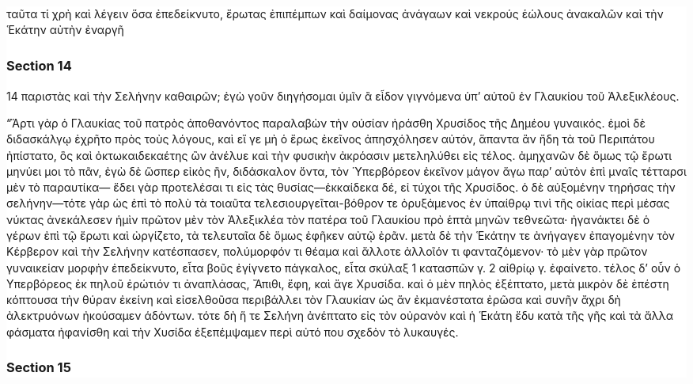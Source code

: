 <pb n="340"/>
ταῦτα τί χρὴ καὶ λέγειν ὅσα ἐπεδείκνυτο, ἔρωτας
ἐπιπέμπων καὶ δαίμονας ἀνάγαων καὶ νεκρούς
ἑώλους ἀνακαλῶν καὶ τὴν Ἑκάτην αὐτὴν ἐναργῆ</p>


### Section 14

<p>14 παριστὰς καὶ τὴν Σελήνην καθαιρῶν;<note type="footnote" n="1"/> ἐγὼ γοῦν
διηγήσομαι ὑμῖν ἂ εἶδον γιγνόμενα ὑπʼ αὐτοῦ ἐν
Γλαυκίου τοῦ Ἀλεξικλέους.</p>
<p>“Ἄρτι γὰρ ὁ Γλαυκίας τοῦ πατρὸς ἀποθανόντος
παραλαβὼν τὴν οὐσίαν ἠράσθη Χρυσίδος τῆς
Δημέου γυναικός. ἐμοὶ δὲ διδασκάλγῳ ἐχρῆτο
πρὸς τοὺς λόγους, καὶ εἴ γε μὴ ὁ ἔρως ἐκεῖνος
ἀπησχόλησεν αὐτόν, ἅπαντα ἂν ἤδη τὰ τοῦ Περιπάτου
ἠπίστατο, ὃς καὶ ὀκτωκαιδεκαέτης ὢν
ἀνέλυε καὶ τὴν φυσικὴν ἀκρόασιν μετεληλύθει
εἰς τέλος. ἀμηχανῶν δὲ ὅμως τῷ ἔρωτι μηνύει
μοι τὸ πᾶν, ἐγὼ δὲ ὥσπερ εἰκὸς ἢν, διδάσκαλον
ὄντα, τὸν Ὑπερβόρεον ἐκεῖνον μάγον ἄγω παρʼ
αὐτὸν ἐπὶ μναῖς τέτταρσι μὲν τὸ παραυτίκα—
ἔδει γὰρ προτελέσαι τι εἰς τὰς θυσίας—ἑκκαίδεκα
δέ, εἰ τύχοι τῆς Χρυσίδος. ὁ δὲ αὐξομένην τηρήσας
τὴν σελήνην—τότε γὰρ ὡς ἐπὶ τὸ πολὺ τὰ
τοιαῦτα τελεσιουργεῖται-βόθρον τε ὀρυξάμενος
ἐν ὑπαίθρῳ<note type="footnote" n="2"/> τινὶ τῆς οἰκίας περὶ μέσας νύκτας
ἀνεκάλεσεν ἡμὶν πρῶτον μὲν τὸν Ἀλεξικλέα τὸν
πατέρα τοῦ Γλαυκίου πρὸ ἑπτὰ μηνῶν τεθνεῶτα·
ἠγανάκτει δὲ ὁ γέρων ἐπὶ τῷ ἔρωτι καὶ ὠργίζετο,
τὰ τελευταῖα δὲ ὅμως ἐφῆκεν αὐτῷ ἐρᾶν. μετὰ
δὲ τὴν Ἑκάτην τε ἀνήγαγεν ἐπαγομένην τὸν Κέρβερον
καὶ τὴν Σελήνην κατέσπασεν, πολύμορφόν
τι θέαμα καὶ ἄλλοτε ἀλλοῖόν τι φανταζόμενον·
τὸ μὲν γὰρ πρῶτον γυναικείαν μορφὴν ἐπεδείκνυτο,
εἶτα βοῦς ἐγίγνετο πάγκαλος, εἶτα σκύλαξ
<note type="footnote">1 κατασπῶν γ.</note>
<note type="footnote">2 αἰθρίῳ γ.</note>

<pb n="342"/>
ἐφαίνετο. τέλος δʼ οὖν ὁ Υπερβόρεος ἐκ πηλοῦ
ἐρώτιόν τι ἀναπλάσας, Ἄπιθι, ἔφη, καὶ ἄγε Χρυσίδα.
καὶ ὁ μὲν πηλὸς ἐξέπτατο, μετὰ μικρὸν δὲ
ἐπέστη κόπτουσα τὴν θύραν ἐκείνη καὶ εἰσελθοῦσα
περιβάλλει τὸν Γλαυκίαν ὡς ἄν ἐκμανέστατα
ἐρῶσα καὶ συνῆν ἄχρι δὴ ἀλεκτρυόνων ἠκούσαμεν
άδόντων. τότε δὴ ἥ τε Σελήνη ἀνέπτατο εἰς τὸν
οὐρανὸν καὶ ἡ Ἑκάτη ἔδυ κατὰ τῆς γῆς καὶ τὰ
ἄλλα φάσματα ἠφανίσθη καὶ τὴν Χυσίδα ἐξεπέμψαμεν
περὶ αὐτό που σχεδὸν τὸ λυκαυγές.</p>


### Section 15
